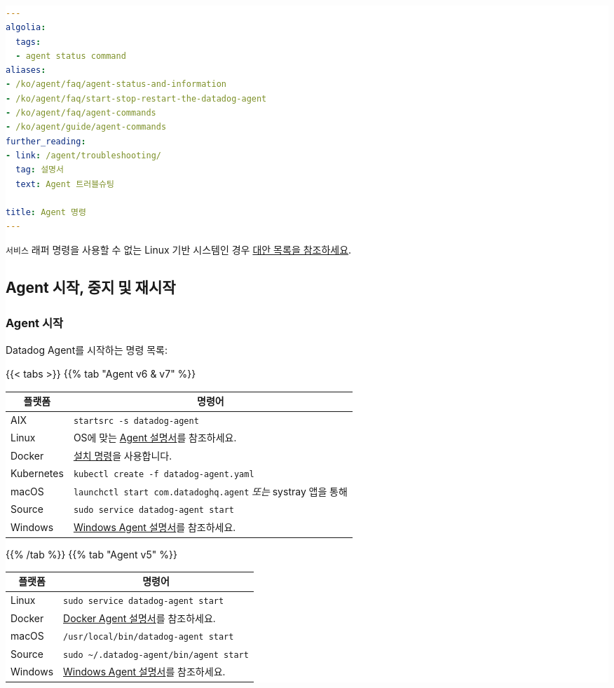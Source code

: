 ```yaml
---
algolia:
  tags:
  - agent status command
aliases:
- /ko/agent/faq/agent-status-and-information
- /ko/agent/faq/start-stop-restart-the-datadog-agent
- /ko/agent/faq/agent-commands
- /ko/agent/guide/agent-commands
further_reading:
- link: /agent/troubleshooting/
  tag: 설명서
  text: Agent 트러블슈팅

title: Agent 명령
---
```


<div class="alert alert-warning">
<code>서비스</code> 래퍼 명령을 사용할 수 없는 Linux 기반 시스템인 경우 <a href="/agent/faq/agent-v6-changes/?tab=linux#service-lifecycle-commands">대안 목록을 참조하세요</a>.
</div>

## Agent 시작, 중지 및 재시작

### Agent 시작

Datadog Agent를 시작하는 명령 목록:

{{< tabs >}}
{{% tab "Agent v6 & v7" %}}

| 플랫폼   | 명령어                                                            |
|------------|--------------------------------------------------------------------|
| AIX        | `startsrc -s datadog-agent`                                        |
| Linux      | OS에 맞는 [Agent 설명서][1]를 참조하세요.                      |
| Docker     | [설치 명령][2]을 사용합니다.                                 |
| Kubernetes | `kubectl create -f datadog-agent.yaml`                             |
| macOS      | `launchctl start com.datadoghq.agent` *또는* systray 앱을 통해 |
| Source     | `sudo service datadog-agent start`                                 |
| Windows    | [Windows Agent 설명서][3]를 참조하세요.                          |

[1]: /ko/agent/
[2]: /ko/agent/docker/
[3]: /ko/agent/basic_agent_usage/windows/
{{% /tab %}}
{{% tab "Agent v5" %}}

| 플랫폼 | 명령어                                   |
|----------|-------------------------------------------|
| Linux    | `sudo service datadog-agent start`        |
| Docker   | [Docker Agent 설명서][1]를 참조하세요.  |
| macOS    | `/usr/local/bin/datadog-agent start`      |
| Source   | `sudo ~/.datadog-agent/bin/agent start`   |
| Windows  | [Windows Agent 설명서][2]를 참조하세요. |


[1]: https://github.com/DataDog/docker-dd-agent/blob/master/README.md
[2]: /ko/agent/basic_agent_usage/windows/
[2]: /ko/agent/basic_agent_usage/windows/
[1]: https://github.com/DataDog/docker-dd-agent/blob/master/README.md
[2]: /ko/agent/basic_agent_usage/windows/
[2]: /ko/agent/docker/?tab=standard#setup
[1]: https://github.com/DataDog/docker-dd-agent/blob/master/README.md
[2]: /ko/agent/basic_agent_usage/windows/
[2]: /ko/agent/basic_agent_usage/windows/
[1]: /ko/agent/basic_agent_usage/windows/#status-and-information
[1]: /ko/agent/basic_agent_usage/#gui
[2]: /ko/agent/basic_agent_usage/windows/#status-and-information
[1]: /ko/agent/basic_agent_usage/windows/#status-and-information
[1]: /ko/agent/troubleshooting/config/
[2]: /ko/agent/troubleshooting/send_a_flare/